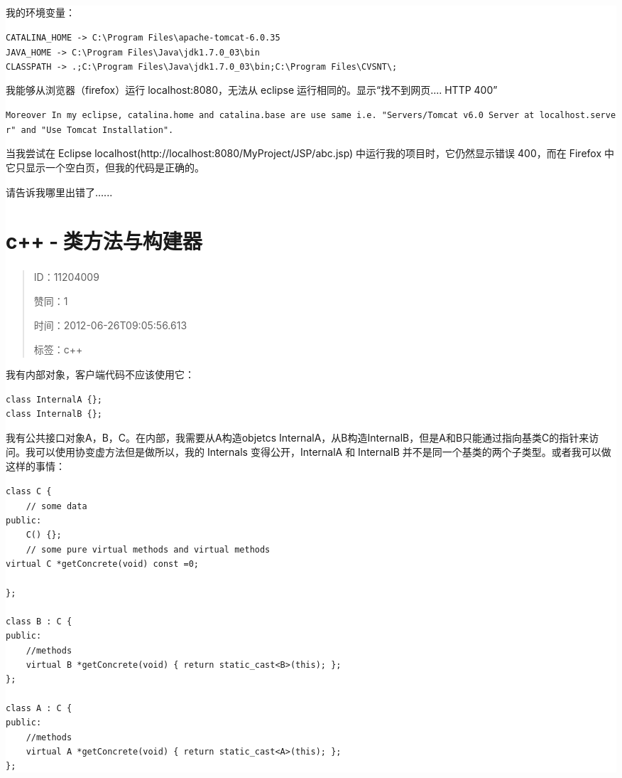 我的环境变量：

```
CATALINA_HOME -> C:\Program Files\apache-tomcat-6.0.35
JAVA_HOME -> C:\Program Files\Java\jdk1.7.0_03\bin
CLASSPATH -> .;C:\Program Files\Java\jdk1.7.0_03\bin;C:\Program Files\CVSNT\; 
```

我能够从浏览器（firefox）运行 localhost:8080，无法从 eclipse 运行相同的。显示“找不到网页.... HTTP 400”

```
Moreover In my eclipse, catalina.home and catalina.base are use same i.e. "Servers/Tomcat v6.0 Server at localhost.server" and "Use Tomcat Installation". 
```

当我尝试在 Eclipse localhost(http://localhost:8080/MyProject/JSP/abc.jsp) 中运行我的项目时，它仍然显示错误 400，而在 Firefox 中它只显示一个空白页，但我的代码是正确的。

请告诉我哪里出错了......

# c++ - 类方法与构建器

> ID：11204009
> 
> 赞同：1
> 
> 时间：2012-06-26T09:05:56.613
> 
> 标签：c++

我有内部对象，客户端代码不应该使用它：

```
class InternalA {};
class InternalB {}; 
```

我有公共接口对象A，B，C。在内部，我需要从A构造objetcs InternalA，从B构造InternalB，但是A和B只能通过指向基类C的指针来访问。我可以使用协变虚方法但是做所以，我的 Internals 变得公开，InternalA 和 InternalB 并不是同一个基类的两个子类型。或者我可以做这样的事情：

```
class C {
    // some data
public:
    C() {};
    // some pure virtual methods and virtual methods
virtual C *getConcrete(void) const =0;

};

class B : C {
public:
    //methods
    virtual B *getConcrete(void) { return static_cast<B>(this); };
};

class A : C {
public:
    //methods
    virtual A *getConcrete(void) { return static_cast<A>(this); };
}; 
```
